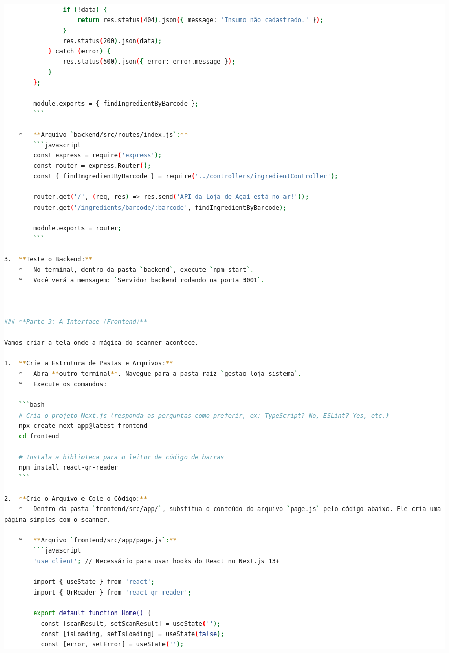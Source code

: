```bash
                if (!data) {
                    return res.status(404).json({ message: 'Insumo não cadastrado.' });
                }
                res.status(200).json(data);
            } catch (error) {
                res.status(500).json({ error: error.message });
            }
        };

        module.exports = { findIngredientByBarcode };
        ```

    *   **Arquivo `backend/src/routes/index.js`:**
        ```javascript
        const express = require('express');
        const router = express.Router();
        const { findIngredientByBarcode } = require('../controllers/ingredientController');

        router.get('/', (req, res) => res.send('API da Loja de Açaí está no ar!'));
        router.get('/ingredients/barcode/:barcode', findIngredientByBarcode);

        module.exports = router;
        ```

3.  **Teste o Backend:**
    *   No terminal, dentro da pasta `backend`, execute `npm start`.
    *   Você verá a mensagem: `Servidor backend rodando na porta 3001`.

---

### **Parte 3: A Interface (Frontend)**

Vamos criar a tela onde a mágica do scanner acontece.

1.  **Crie a Estrutura de Pastas e Arquivos:**
    *   Abra **outro terminal**. Navegue para a pasta raiz `gestao-loja-sistema`.
    *   Execute os comandos:

    ```bash
    # Cria o projeto Next.js (responda as perguntas como preferir, ex: TypeScript? No, ESLint? Yes, etc.)
    npx create-next-app@latest frontend
    cd frontend

    # Instala a biblioteca para o leitor de código de barras
    npm install react-qr-reader
    ```

2.  **Crie o Arquivo e Cole o Código:**
    *   Dentro da pasta `frontend/src/app/`, substitua o conteúdo do arquivo `page.js` pelo código abaixo. Ele cria uma página simples com o scanner.

    *   **Arquivo `frontend/src/app/page.js`:**
        ```javascript
        'use client'; // Necessário para usar hooks do React no Next.js 13+

        import { useState } from 'react';
        import { QrReader } from 'react-qr-reader';

        export default function Home() {
          const [scanResult, setScanResult] = useState('');
          const [isLoading, setIsLoading] = useState(false);
          const [error, setError] = useState('');
```